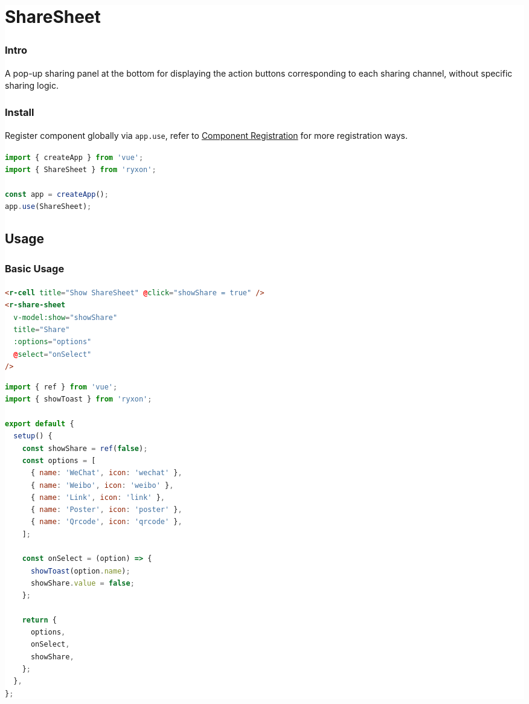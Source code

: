 # ShareSheet

### Intro

A pop-up sharing panel at the bottom for displaying the action buttons corresponding to each sharing channel, without specific sharing logic.

### Install

Register component globally via `app.use`, refer to [Component Registration](#/en-US/advanced-usage#zu-jian-zhu-ce) for more registration ways.

```js
import { createApp } from 'vue';
import { ShareSheet } from 'ryxon';

const app = createApp();
app.use(ShareSheet);
```

## Usage

### Basic Usage

```html
<r-cell title="Show ShareSheet" @click="showShare = true" />
<r-share-sheet
  v-model:show="showShare"
  title="Share"
  :options="options"
  @select="onSelect"
/>
```

```js
import { ref } from 'vue';
import { showToast } from 'ryxon';

export default {
  setup() {
    const showShare = ref(false);
    const options = [
      { name: 'WeChat', icon: 'wechat' },
      { name: 'Weibo', icon: 'weibo' },
      { name: 'Link', icon: 'link' },
      { name: 'Poster', icon: 'poster' },
      { name: 'Qrcode', icon: 'qrcode' },
    ];

    const onSelect = (option) => {
      showToast(option.name);
      showShare.value = false;
    };

    return {
      options,
      onSelect,
      showShare,
    };
  },
};
```
